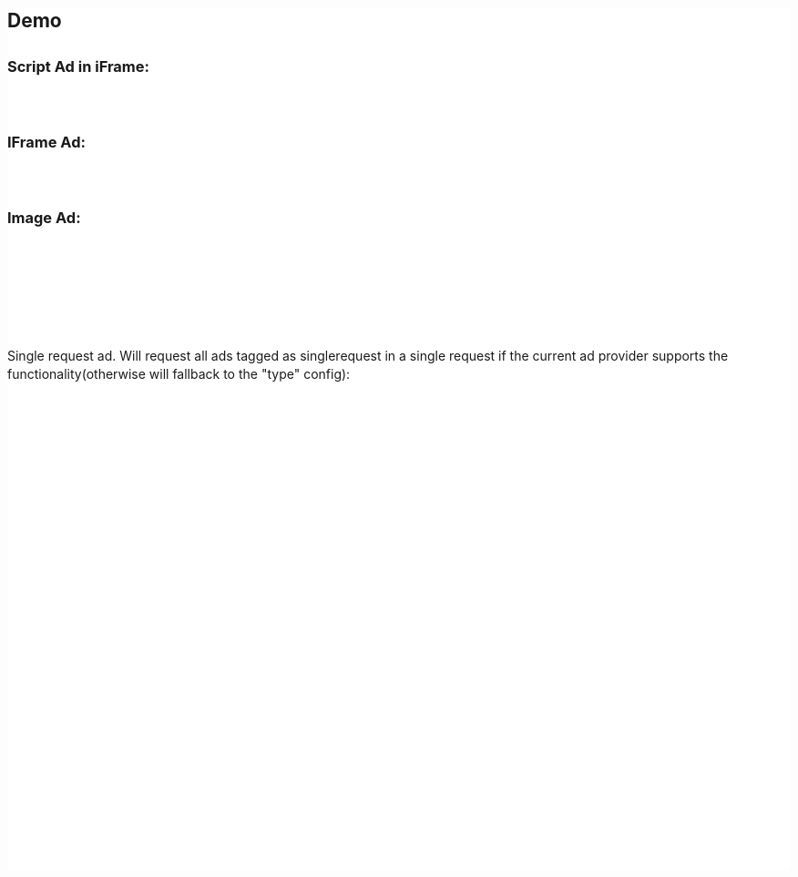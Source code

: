 ## Demo
<script type="text/javascript" src="js/enablesas.js"> </script>

<h3>Script Ad in iFrame:</h3>
<div class="ad"
    data-config-type="javascript"
    data-config-site="rea.buy"
    data-config-auto-remove="true"
    data-config-sz="300x250,300x600"
    data-param-type="sales"
    data-param-state="vic"
    data-param-sect="homepage"
    data-param-pos="medrec1"
    data-param-tile="12"
    data-param-dcopt="ist">
</div>
<br/>

<h3>IFrame Ad:</h3>
<div class="ad"
    data-config-type="iframe"
    data-config-site="rea.buy"
    data-config-sz="450x98"
    data-config-auto-remove="true"
    data-param-type="sales"
    data-param-state="vic"
    data-param-sect="homepage"
    data-param-pos="advert1"
    data-param-tile="1">
</div>
<br/>

<h3>Image Ad:</h3>
<div class="ad" data-config-type="image" data-config-site="rea.buy" data-param-pos="advert1" data-config-sz="450x98" data-config-sz-mobile="300x100"
        data-param-type="sales" data-param-sect="homepage" data-param-tile="1" style="width:450px; height:98px;"> </div>

Single request ad. Will request all ads tagged as singlerequest in a single request if the current ad provider supports the functionality(otherwise will fallback to the "type" config):
<div class="ad" data-config-type="iframe" data-config-singlerequest="true" data-config-site="rea.retire" data-param-pos="medrec1" data-config-sz="300x250" data-config-sz-mobile="300x100" data-param-dcopt="ist"
        data-param-type="retire" data-param-sect="homepage" data-param-tile="2" style="width:300px; height:250px;"> </div>

<div class="ad" data-config-type="iframe" data-config-singlerequest="true" data-config-site="rea.retire" data-param-pos="medrec2" data-config-sz="300x250" data-config-sz-mobile="300x100" data-param-dcopt="ist"
        data-param-type="retire" data-param-sect="homepage" data-param-tile="2" style="width:300px; height:250px;"> </div>
<br/>
